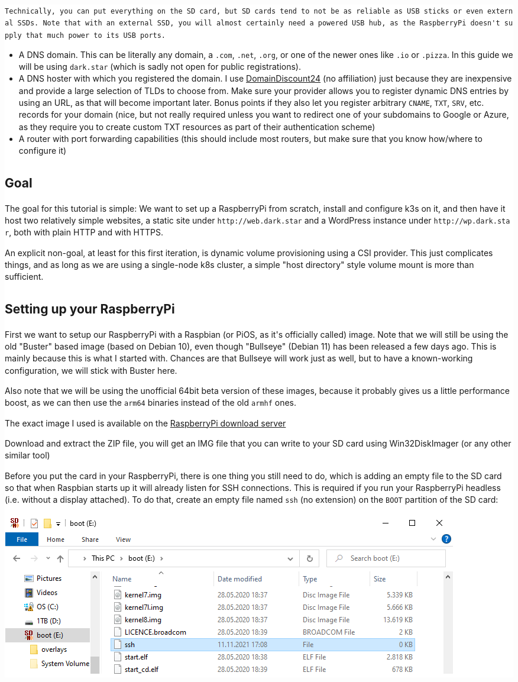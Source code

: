     Technically, you can put everything on the SD card, but SD cards tend to not be as reliable as USB sticks or even external SSDs. Note that with an external SSD, you will almost certainly need a powered USB hub, as the RaspberryPi doesn't supply that much power to its USB ports.
-   A DNS domain. This can be literally any domain, a `.com`, `.net`, `.org`, or one of the newer ones like `.io` or `.pizza`. In this guide we will be using `dark.star` (which is sadly not open for public registrations).
-   A DNS hoster with which you registered the domain. I use [DomainDiscount24](https://www.domaindiscount24.com/) (no affiliation) just because they are inexpensive and provide a large selection of TLDs to choose from. Make sure your provider allows you to register dynamic DNS entries by using an URL, as that will become important later. Bonus points if they also let you register arbitrary `CNAME`, `TXT`, `SRV`, etc. records for your domain (nice, but not really required unless you want to redirect one of your subdomains to Google or Azure, as they require you to create custom TXT resources as part of their authentication scheme)
-   A router with port forwarding capabilities (this should include most routers, but make sure that you know how/where to configure it)

## Goal

The goal for this tutorial is simple: We want to set up a RaspberryPi from scratch, install and configure k3s on it, and then have it host two relatively simple websites, a static site under `http://web.dark.star` and a WordPress instance under `http://wp.dark.star`, both with plain HTTP and with HTTPS.

An explicit non-goal, at least for this first iteration, is dynamic volume provisioning using a CSI provider. This just complicates things, and as long as we are using a single-node k8s cluster, a simple "host directory" style volume mount is more than sufficient.

## Setting up your RaspberryPi

First we want to setup our RaspberryPi with a Raspbian (or PiOS, as it's officially called) image. Note that we will still be using the old "Buster" based image (based on Debian 10), even though "Bullseye" (Debian 11) has been released a few days ago. This is mainly because this is what I started with. Chances are that Bullseye will work just as well, but to have a known-working configuration, we will stick with Buster here.

Also note that we will be using the unofficial 64bit beta version of these images, because it probably gives us a little performance boost, as we can then use the `arm64` binaries instead of the old `armhf` ones.

The exact image I used is available on the [RaspberryPi download server][raspbian_dl]


Download and extract the ZIP file, you will get an IMG file that you can write to your SD card using Win32DiskImager (or any other similar tool)

Before you put the card in your RaspberryPi, there is one thing you still need to do, which is adding an empty file to the SD card so that when Raspbian starts up it will already listen for SSH connections. This is required if you run your RaspberryPi headless (i.e. without a display attached). To do that, create an empty file named `ssh` (no extension) on the `BOOT` partition of the SD card:

![create an empty ssh file](/assets/images/k3s_01_ssh.png)


[raspbian_dl]: https://downloads.raspberrypi.org/raspios_arm64/images/raspios_arm64-2021-05-28/
[wifi_first_boot]: https://howchoo.com/g/ndy1zte2yjn/how-to-set-up-wifi-on-your-raspberry-pi-without-ethernet
[iptables1]: https://github.com/k3s-io/k3s/issues/294
[iptables2]: https://github.com/k3s-io/k3s/issues/3117
[iptables3]: https://github.com/k3s-io/k3s/issues/4460